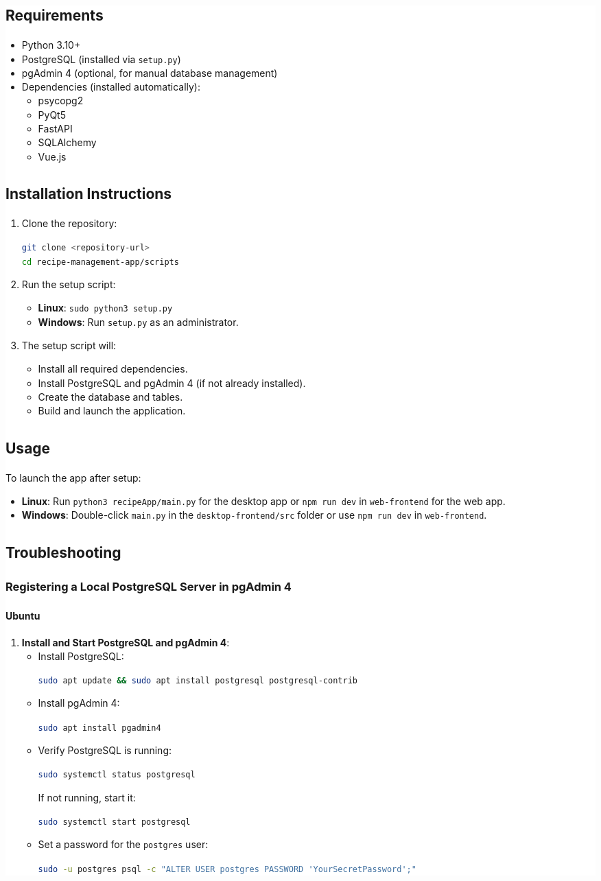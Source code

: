 ## Requirements
- Python 3.10+
- PostgreSQL (installed via `setup.py`)
- pgAdmin 4 (optional, for manual database management)
- Dependencies (installed automatically):
  - psycopg2
  - PyQt5
  - FastAPI
  - SQLAlchemy
  - Vue.js

## Installation Instructions
1. Clone the repository:
   ```bash
   git clone <repository-url>
   cd recipe-management-app/scripts
   ```

2. Run the setup script:
   - **Linux**: `sudo python3 setup.py`
   - **Windows**: Run `setup.py` as an administrator.

3. The setup script will:
   - Install all required dependencies.
   - Install PostgreSQL and pgAdmin 4 (if not already installed).
   - Create the database and tables.
   - Build and launch the application.

## Usage
To launch the app after setup:
- **Linux**: Run `python3 recipeApp/main.py` for the desktop app or `npm run dev` in `web-frontend` for the web app.
- **Windows**: Double-click `main.py` in the `desktop-frontend/src` folder or use `npm run dev` in `web-frontend`.

## Troubleshooting

### Registering a Local PostgreSQL Server in pgAdmin 4

#### Ubuntu
1. **Install and Start PostgreSQL and pgAdmin 4**:
   - Install PostgreSQL:  
     ```bash
     sudo apt update && sudo apt install postgresql postgresql-contrib
     ```
   - Install pgAdmin 4:  
     ```bash
     sudo apt install pgadmin4
     ```
   - Verify PostgreSQL is running:  
     ```bash
     sudo systemctl status postgresql
     ```
     If not running, start it:  
     ```bash
     sudo systemctl start postgresql
     ```
   - Set a password for the `postgres` user:  
     ```bash
     sudo -u postgres psql -c "ALTER USER postgres PASSWORD 'YourSecretPassword';"
     ```
